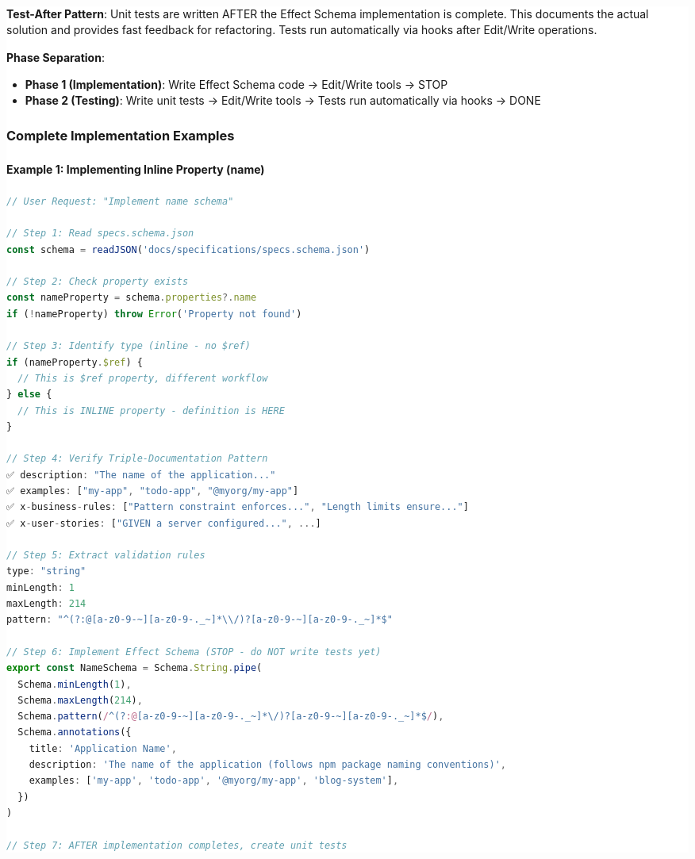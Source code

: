 **Test-After Pattern**: Unit tests are written AFTER the Effect Schema implementation is complete. This documents the actual solution and provides fast feedback for refactoring. Tests run automatically via hooks after Edit/Write operations.

**Phase Separation**:
- **Phase 1 (Implementation)**: Write Effect Schema code → Edit/Write tools → STOP
- **Phase 2 (Testing)**: Write unit tests → Edit/Write tools → Tests run automatically via hooks → DONE

### Complete Implementation Examples

#### Example 1: Implementing Inline Property (name)

```typescript
// User Request: "Implement name schema"

// Step 1: Read specs.schema.json
const schema = readJSON('docs/specifications/specs.schema.json')

// Step 2: Check property exists
const nameProperty = schema.properties?.name
if (!nameProperty) throw Error('Property not found')

// Step 3: Identify type (inline - no $ref)
if (nameProperty.$ref) {
  // This is $ref property, different workflow
} else {
  // This is INLINE property - definition is HERE
}

// Step 4: Verify Triple-Documentation Pattern
✅ description: "The name of the application..."
✅ examples: ["my-app", "todo-app", "@myorg/my-app"]
✅ x-business-rules: ["Pattern constraint enforces...", "Length limits ensure..."]
✅ x-user-stories: ["GIVEN a server configured...", ...]

// Step 5: Extract validation rules
type: "string"
minLength: 1
maxLength: 214
pattern: "^(?:@[a-z0-9-~][a-z0-9-._~]*\\/)?[a-z0-9-~][a-z0-9-._~]*$"

// Step 6: Implement Effect Schema (STOP - do NOT write tests yet)
export const NameSchema = Schema.String.pipe(
  Schema.minLength(1),
  Schema.maxLength(214),
  Schema.pattern(/^(?:@[a-z0-9-~][a-z0-9-._~]*\/)?[a-z0-9-~][a-z0-9-._~]*$/),
  Schema.annotations({
    title: 'Application Name',
    description: 'The name of the application (follows npm package naming conventions)',
    examples: ['my-app', 'todo-app', '@myorg/my-app', 'blog-system'],
  })
)

// Step 7: AFTER implementation completes, create unit tests
```
